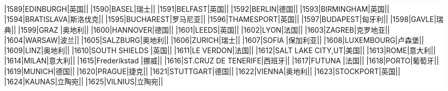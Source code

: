|1589|EDINBURGH|英国||
|1590|BASEL|瑞士||
|1591|BELFAST|英国||
|1592|BERLIN|德国||
|1593|BIRMINGHAM|英国||
|1594|BRATISLAVA|斯洛伐克||
|1595|BUCHAREST|罗马尼亚||
|1596|THAMESPORT|英国||
|1597|BUDAPEST|匈牙利||
|1598|GAVLE|瑞典||
|1599|GRAZ |奥地利||
|1600|HANNOVER|德国||
|1601|LEEDS|英国||
|1602|LYON|法国||
|1603|ZAGREB|克罗地亚||
|1604|WARSAW|波兰||
|1605|SALZBURG|奥地利||
|1606|ZURICH|瑞士||
|1607|SOFIA |保加利亚||
|1608|LUXEMBOURG|卢森堡||
|1609|LINZ|奥地利||
|1610|SOUTH SHIELDS |英国||
|1611|LE VERDON|法国||
|1612|SALT LAKE CITY,UT|美国||
|1613|ROME|意大利||
|1614|MILAN|意大利||
|1615|Frederikstad |挪威||
|1616|ST.CRUZ DE TENERIFE|西班牙||
|1617|FUTUNA |法国||
|1618|PORTO|葡萄牙||
|1619|MUNICH|德国||
|1620|PRAGUE|捷克||
|1621|STUTTGART|德国||
|1622|VIENNA|奥地利||
|1623|STOCKPORT|英国||
|1624|KAUNAS|立陶宛||
|1625|VILNIUS|立陶宛||